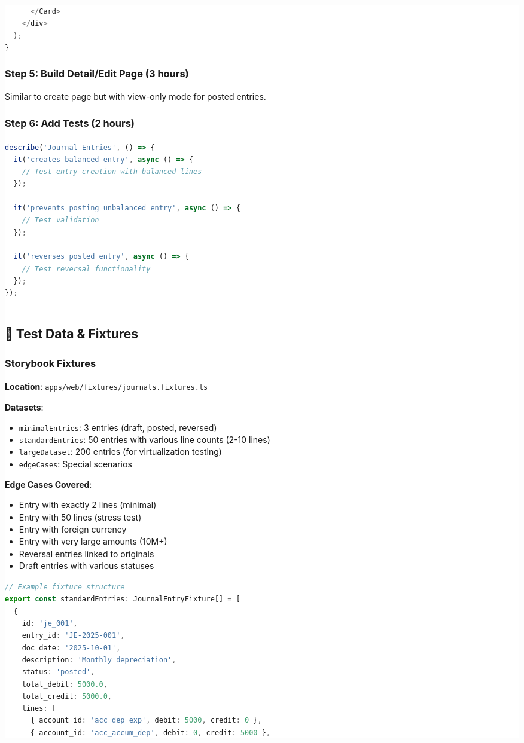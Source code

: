 ```typescript
      </Card>
    </div>
  );
}
```

### Step 5: Build Detail/Edit Page (3 hours)

Similar to create page but with view-only mode for posted entries.

### Step 6: Add Tests (2 hours)

```typescript
describe('Journal Entries', () => {
  it('creates balanced entry', async () => {
    // Test entry creation with balanced lines
  });

  it('prevents posting unbalanced entry', async () => {
    // Test validation
  });

  it('reverses posted entry', async () => {
    // Test reversal functionality
  });
});
```

---

## 🧪 Test Data & Fixtures

### Storybook Fixtures

**Location**: `apps/web/fixtures/journals.fixtures.ts`

**Datasets**:

- `minimalEntries`: 3 entries (draft, posted, reversed)
- `standardEntries`: 50 entries with various line counts (2-10 lines)
- `largeDataset`: 200 entries (for virtualization testing)
- `edgeCases`: Special scenarios

**Edge Cases Covered**:

- Entry with exactly 2 lines (minimal)
- Entry with 50 lines (stress test)
- Entry with foreign currency
- Entry with very large amounts (10M+)
- Reversal entries linked to originals
- Draft entries with various statuses

```typescript
// Example fixture structure
export const standardEntries: JournalEntryFixture[] = [
  {
    id: 'je_001',
    entry_id: 'JE-2025-001',
    doc_date: '2025-10-01',
    description: 'Monthly depreciation',
    status: 'posted',
    total_debit: 5000.0,
    total_credit: 5000.0,
    lines: [
      { account_id: 'acc_dep_exp', debit: 5000, credit: 0 },
      { account_id: 'acc_accum_dep', debit: 0, credit: 5000 },
```